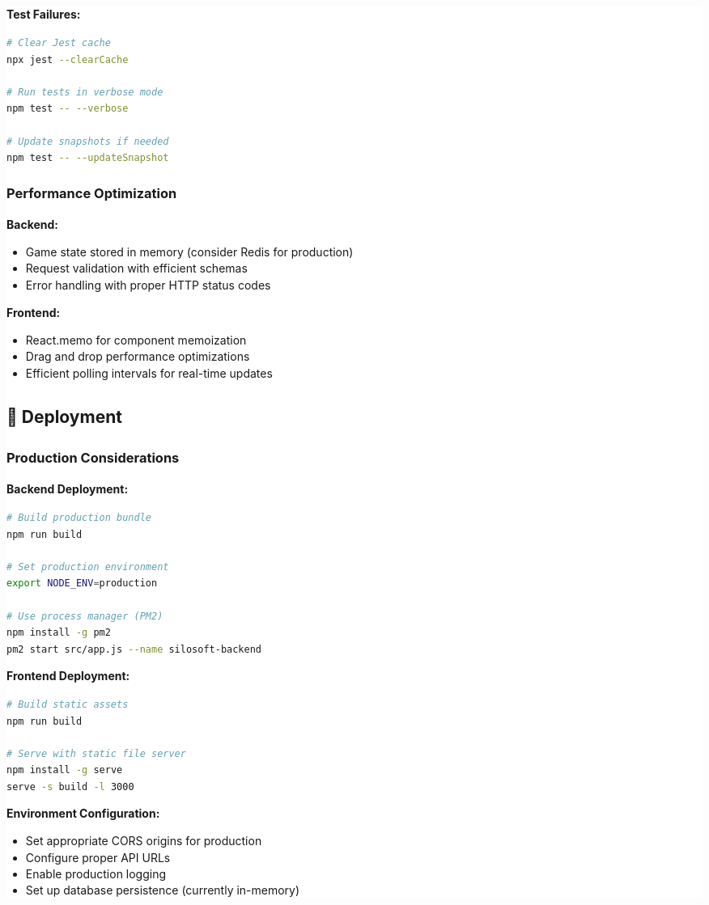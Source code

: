 **Test Failures:**
```bash
# Clear Jest cache
npx jest --clearCache

# Run tests in verbose mode
npm test -- --verbose

# Update snapshots if needed
npm test -- --updateSnapshot
```

### Performance Optimization

**Backend:**
- Game state stored in memory (consider Redis for production)
- Request validation with efficient schemas
- Error handling with proper HTTP status codes

**Frontend:**
- React.memo for component memoization
- Drag and drop performance optimizations
- Efficient polling intervals for real-time updates

## 🚀 Deployment

### Production Considerations

**Backend Deployment:**
```bash
# Build production bundle
npm run build

# Set production environment
export NODE_ENV=production

# Use process manager (PM2)
npm install -g pm2
pm2 start src/app.js --name silosoft-backend
```

**Frontend Deployment:**
```bash
# Build static assets
npm run build

# Serve with static file server
npm install -g serve
serve -s build -l 3000
```

**Environment Configuration:**
- Set appropriate CORS origins for production
- Configure proper API URLs
- Enable production logging
- Set up database persistence (currently in-memory)
